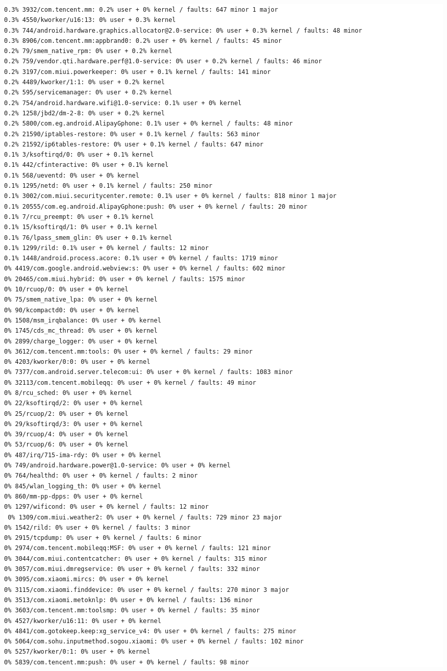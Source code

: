     0.3% 3932/com.tencent.mm: 0.2% user + 0% kernel / faults: 647 minor 1 major
    0.3% 4550/kworker/u16:13: 0% user + 0.3% kernel
    0.3% 744/android.hardware.graphics.allocator@2.0-service: 0% user + 0.3% kernel / faults: 48 minor
    0.3% 8906/com.tencent.mm:appbrand0: 0.2% user + 0% kernel / faults: 45 minor
    0.2% 79/smem_native_rpm: 0% user + 0.2% kernel
    0.2% 759/vendor.qti.hardware.perf@1.0-service: 0% user + 0.2% kernel / faults: 46 minor
    0.2% 3197/com.miui.powerkeeper: 0% user + 0.1% kernel / faults: 141 minor
    0.2% 4489/kworker/1:1: 0% user + 0.2% kernel
    0.2% 595/servicemanager: 0% user + 0.2% kernel
    0.2% 754/android.hardware.wifi@1.0-service: 0.1% user + 0% kernel
    0.2% 1258/jbd2/dm-2-8: 0% user + 0.2% kernel
    0.2% 5800/com.eg.android.AlipayGphone: 0.1% user + 0% kernel / faults: 48 minor
    0.2% 21590/iptables-restore: 0% user + 0.1% kernel / faults: 563 minor
    0.2% 21592/ip6tables-restore: 0% user + 0.1% kernel / faults: 647 minor
    0.1% 3/ksoftirqd/0: 0% user + 0.1% kernel
    0.1% 442/cfinteractive: 0% user + 0.1% kernel
    0.1% 568/ueventd: 0% user + 0% kernel
    0.1% 1295/netd: 0% user + 0.1% kernel / faults: 250 minor
    0.1% 3002/com.miui.securitycenter.remote: 0.1% user + 0% kernel / faults: 818 minor 1 major
    0.1% 20555/com.eg.android.AlipayGphone:push: 0% user + 0% kernel / faults: 20 minor
    0.1% 7/rcu_preempt: 0% user + 0.1% kernel
    0.1% 15/ksoftirqd/1: 0% user + 0.1% kernel
    0.1% 76/lpass_smem_glin: 0% user + 0.1% kernel
    0.1% 1299/rild: 0.1% user + 0% kernel / faults: 12 minor
    0.1% 1448/android.process.acore: 0.1% user + 0% kernel / faults: 1719 minor
    0% 4419/com.google.android.webview:s: 0% user + 0% kernel / faults: 602 minor
    0% 20465/com.miui.hybrid: 0% user + 0% kernel / faults: 1575 minor
    0% 10/rcuop/0: 0% user + 0% kernel
    0% 75/smem_native_lpa: 0% user + 0% kernel
    0% 90/kcompactd0: 0% user + 0% kernel
    0% 1508/msm_irqbalance: 0% user + 0% kernel
    0% 1745/cds_mc_thread: 0% user + 0% kernel
    0% 2899/charge_logger: 0% user + 0% kernel
    0% 3612/com.tencent.mm:tools: 0% user + 0% kernel / faults: 29 minor
    0% 4203/kworker/0:0: 0% user + 0% kernel
    0% 7377/com.android.server.telecom:ui: 0% user + 0% kernel / faults: 1083 minor
    0% 32113/com.tencent.mobileqq: 0% user + 0% kernel / faults: 49 minor
    0% 8/rcu_sched: 0% user + 0% kernel
    0% 22/ksoftirqd/2: 0% user + 0% kernel
    0% 25/rcuop/2: 0% user + 0% kernel
    0% 29/ksoftirqd/3: 0% user + 0% kernel
    0% 39/rcuop/4: 0% user + 0% kernel
    0% 53/rcuop/6: 0% user + 0% kernel
    0% 487/irq/715-ima-rdy: 0% user + 0% kernel
    0% 749/android.hardware.power@1.0-service: 0% user + 0% kernel
    0% 764/healthd: 0% user + 0% kernel / faults: 2 minor
    0% 845/wlan_logging_th: 0% user + 0% kernel
    0% 860/mm-pp-dpps: 0% user + 0% kernel
    0% 1297/wificond: 0% user + 0% kernel / faults: 12 minor
     0% 1309/com.miui.weather2: 0% user + 0% kernel / faults: 729 minor 23 major
    0% 1542/rild: 0% user + 0% kernel / faults: 3 minor
    0% 2915/tcpdump: 0% user + 0% kernel / faults: 6 minor
    0% 2974/com.tencent.mobileqq:MSF: 0% user + 0% kernel / faults: 121 minor
    0% 3044/com.miui.contentcatcher: 0% user + 0% kernel / faults: 315 minor
    0% 3057/com.miui.dmregservice: 0% user + 0% kernel / faults: 332 minor
    0% 3095/com.xiaomi.mircs: 0% user + 0% kernel
    0% 3115/com.xiaomi.finddevice: 0% user + 0% kernel / faults: 270 minor 3 major
    0% 3513/com.xiaomi.metoknlp: 0% user + 0% kernel / faults: 136 minor
    0% 3603/com.tencent.mm:toolsmp: 0% user + 0% kernel / faults: 35 minor
    0% 4527/kworker/u16:11: 0% user + 0% kernel
    0% 4841/com.gotokeep.keep:xg_service_v4: 0% user + 0% kernel / faults: 275 minor
    0% 5064/com.sohu.inputmethod.sogou.xiaomi: 0% user + 0% kernel / faults: 102 minor
    0% 5257/kworker/0:1: 0% user + 0% kernel
    0% 5839/com.tencent.mm:push: 0% user + 0% kernel / faults: 98 minor